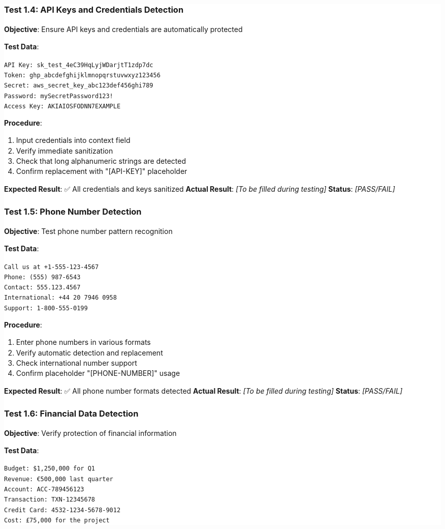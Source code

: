 ### Test 1.4: API Keys and Credentials Detection
**Objective**: Ensure API keys and credentials are automatically protected

**Test Data**:
```
API Key: sk_test_4eC39HqLyjWDarjtT1zdp7dc
Token: ghp_abcdefghijklmnopqrstuvwxyz123456
Secret: aws_secret_key_abc123def456ghi789
Password: mySecretPassword123!
Access Key: AKIAIOSFODNN7EXAMPLE
```

**Procedure**:
1. Input credentials into context field
2. Verify immediate sanitization
3. Check that long alphanumeric strings are detected
4. Confirm replacement with "[API-KEY]" placeholder

**Expected Result**: ✅ All credentials and keys sanitized
**Actual Result**: _[To be filled during testing]_
**Status**: _[PASS/FAIL]_

### Test 1.5: Phone Number Detection
**Objective**: Test phone number pattern recognition

**Test Data**:
```
Call us at +1-555-123-4567
Phone: (555) 987-6543
Contact: 555.123.4567
International: +44 20 7946 0958
Support: 1-800-555-0199
```

**Procedure**:
1. Enter phone numbers in various formats
2. Verify automatic detection and replacement
3. Check international number support
4. Confirm placeholder "[PHONE-NUMBER]" usage

**Expected Result**: ✅ All phone number formats detected
**Actual Result**: _[To be filled during testing]_
**Status**: _[PASS/FAIL]_

### Test 1.6: Financial Data Detection
**Objective**: Verify protection of financial information

**Test Data**:
```
Budget: $1,250,000 for Q1
Revenue: €500,000 last quarter
Account: ACC-789456123
Transaction: TXN-12345678
Credit Card: 4532-1234-5678-9012
Cost: £75,000 for the project
```
